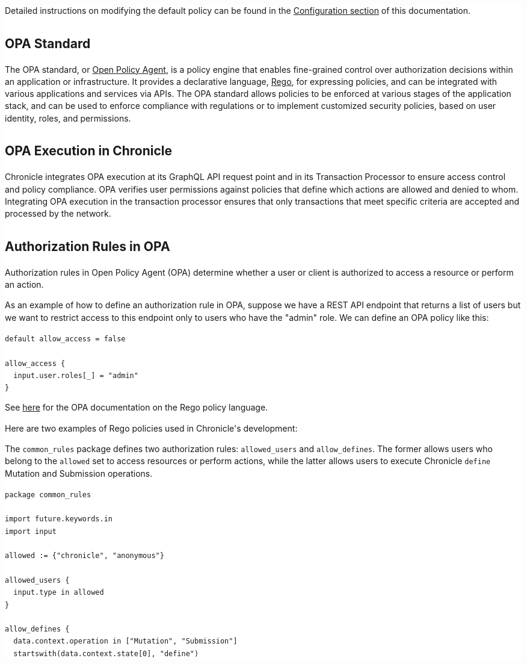 Detailed instructions on modifying the default policy can be found in
the [Configuration section](#configuring-chronicle-to-use-opa) of this
documentation.

## OPA Standard

The OPA standard, or [Open Policy Agent](https://www.openpolicyagent.org/docs/latest/),
is a policy engine that enables fine-grained control over authorization decisions
within an application or infrastructure. It provides a declarative language,
[Rego](https://www.openpolicyagent.org/docs/latest/policy-language/), for expressing
policies, and can be integrated with various applications and services via APIs.
The OPA standard allows policies to be enforced at various stages of the application
stack, and can be used to enforce compliance with regulations or to implement
customized security policies, based on user identity, roles, and permissions.

## OPA Execution in Chronicle

Chronicle integrates OPA execution at its GraphQL API request point and in its Transaction
Processor to ensure access control and policy compliance. OPA verifies user permissions
against policies that define which actions are allowed and denied to whom. Integrating
OPA execution in the transaction processor ensures that only transactions that meet
specific criteria are accepted and processed by the network.

## Authorization Rules in OPA

Authorization rules in Open Policy Agent (OPA) determine whether a user or client
is authorized to access a resource or perform an action.

As an example of how to define an authorization rule in OPA, suppose we have a REST
API endpoint that returns a list of users but we want to restrict access to this
endpoint only to users who have the "admin" role. We can define an OPA policy like
this:

```rego
default allow_access = false

allow_access {
  input.user.roles[_] = "admin"
}
```

See [here](https://www.openpolicyagent.org/docs/latest/policy-language/) for the
OPA documentation on the Rego policy language.

Here are two examples of Rego policies used in Chronicle's development:

The `common_rules` package defines two authorization rules: `allowed_users` and
`allow_defines`. The former allows users who belong to the `allowed` set to access
resources or perform actions, while the latter allows users to execute Chronicle
`define` Mutation and Submission operations.

```rego
package common_rules

import future.keywords.in
import input

allowed := {"chronicle", "anonymous"}

allowed_users {
  input.type in allowed
}

allow_defines {
  data.context.operation in ["Mutation", "Submission"]
  startswith(data.context.state[0], "define")
```